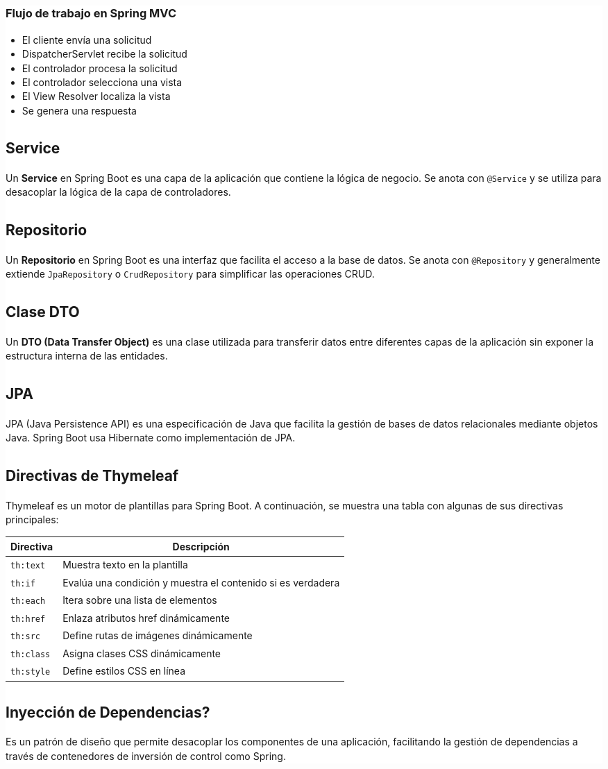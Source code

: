  ### Flujo de trabajo en Spring MVC
 - El cliente envía una solicitud
 - DispatcherServlet recibe la solicitud
 - El controlador procesa la solicitud
 - El controlador selecciona una vista
 - El View Resolver localiza la vista
 - Se genera una respuesta

## Service 
Un **Service** en Spring Boot es una capa de la aplicación que contiene la lógica de negocio. Se anota con `@Service` y se utiliza para desacoplar la lógica de la capa de controladores.

## Repositorio
Un **Repositorio** en Spring Boot es una interfaz que facilita el acceso a la base de datos. Se anota con `@Repository` y generalmente extiende `JpaRepository` o `CrudRepository` para simplificar las operaciones CRUD.

## Clase DTO
Un **DTO (Data Transfer Object)** es una clase utilizada para transferir datos entre diferentes capas de la aplicación sin exponer la estructura interna de las entidades.

## JPA
JPA (Java Persistence API) es una especificación de Java que facilita la gestión de bases de datos relacionales mediante objetos Java. Spring Boot usa Hibernate como implementación de JPA.

## Directivas de Thymeleaf
Thymeleaf es un motor de plantillas para Spring Boot. A continuación, se muestra una tabla con algunas de sus directivas principales:

| **Directiva** | **Descripción** |
|--------------|----------------|
| `th:text` | Muestra texto en la plantilla |
| `th:if` | Evalúa una condición y muestra el contenido si es verdadera |
| `th:each` | Itera sobre una lista de elementos |
| `th:href` | Enlaza atributos href dinámicamente |
| `th:src` | Define rutas de imágenes dinámicamente |
| `th:class` | Asigna clases CSS dinámicamente |
| `th:style` | Define estilos CSS en línea |

## Inyección de Dependencias?
Es un patrón de diseño que permite desacoplar los componentes de una aplicación, facilitando la gestión de dependencias a través de contenedores de inversión de control como Spring.
